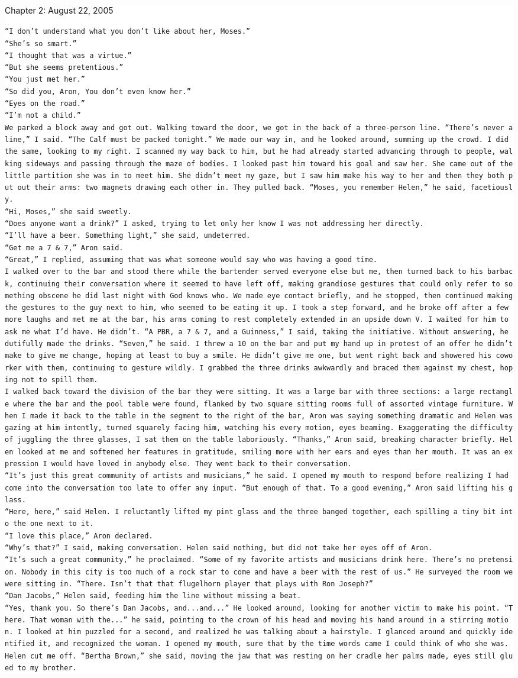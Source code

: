 Chapter 2: August 22, 2005

	“I don’t understand what you don’t like about her, Moses.”
	“She’s so smart.”
	“I thought that was a virtue.”
	“But she seems pretentious.”
	“You just met her.”
	“So did you, Aron, You don’t even know her.”
	“Eyes on the road.”
	“I’m not a child.”
	We parked a block away and got out. Walking toward the door, we got in the back of a three-person line. “There’s never a line,” I said. “The Calf must be packed tonight.” We made our way in, and he looked around, summing up the crowd. I did the same, looking to my right. I scanned my way back to him, but he had already started advancing through to people, walking sideways and passing through the maze of bodies. I looked past him toward his goal and saw her. She came out of the little partition she was in to meet him. She didn’t meet my gaze, but I saw him make his way to her and then they both put out their arms: two magnets drawing each other in. They pulled back. “Moses, you remember Helen,” he said, facetiously. 
	“Hi, Moses,” she said sweetly.
	“Does anyone want a drink?” I asked, trying to let only her know I was not addressing her directly.
	“I’ll have a beer. Something light,” she said, undeterred.
	“Get me a 7 & 7,” Aron said.
	“Great,” I replied, assuming that was what someone would say who was having a good time.
	I walked over to the bar and stood there while the bartender served everyone else but me, then turned back to his barback, continuing their conversation where it seemed to have left off, making grandiose gestures that could only refer to something obscene he did last night with God knows who. We made eye contact briefly, and he stopped, then continued making the gestures to the guy next to him, who seemed to be eating it up. I took a step forward, and he broke off after a few more laughs and met me at the bar, his arms coming to rest completely extended in an upside down V. I waited for him to ask me what I’d have. He didn’t. “A PBR, a 7 & 7, and a Guinness,” I said, taking the initiative. Without answering, he dutifully made the drinks. “Seven,” he said. I threw a 10 on the bar and put my hand up in protest of an offer he didn’t make to give me change, hoping at least to buy a smile. He didn’t give me one, but went right back and showered his coworker with them, continuing to gesture wildly. I grabbed the three drinks awkwardly and braced them against my chest, hoping not to spill them. 
	I walked back toward the division of the bar they were sitting. It was a large bar with three sections: a large rectangle where the bar and the pool table were found, flanked by two square sitting rooms full of assorted vintage furniture. When I made it back to the table in the segment to the right of the bar, Aron was saying something dramatic and Helen was gazing at him intently, turned squarely facing him, watching his every motion, eyes beaming. Exaggerating the difficulty of juggling the three glasses, I sat them on the table laboriously. “Thanks,” Aron said, breaking character briefly. Helen looked at me and softened her features in gratitude, smiling more with her ears and eyes than her mouth. It was an expression I would have loved in anybody else. They went back to their conversation.
	“It’s just this great community of artists and musicians,” he said. I opened my mouth to respond before realizing I had come into the conversation too late to offer any input. “But enough of that. To a good evening,” Aron said lifting his glass.
	“Here, here,” said Helen. I reluctantly lifted my pint glass and the three banged together, each spilling a tiny bit into the one next to it. 
	“I love this place,” Aron declared. 
	“Why’s that?” I said, making conversation. Helen said nothing, but did not take her eyes off of Aron.
	“It’s such a great community,” he proclaimed. “Some of my favorite artists and musicians drink here. There’s no pretension. Nobody in this city is too much of a rock star to come and have a beer with the rest of us.” He surveyed the room we were sitting in. “There. Isn’t that that flugelhorn player that plays with Ron Joseph?”
	“Dan Jacobs,” Helen said, feeding him the line without missing a beat.
	“Yes, thank you. So there’s Dan Jacobs, and...and...” He looked around, looking for another victim to make his point. “There. That woman with the...” he said, pointing to the crown of his head and moving his hand around in a stirring motion. I looked at him puzzled for a second, and realized he was talking about a hairstyle. I glanced around and quickly identified it, and recognized the woman. I opened my mouth, sure that by the time words came I could think of who she was. Helen cut me off. “Bertha Brown,” she said, moving the jaw that was resting on her cradle her palms made, eyes still glued to my brother.